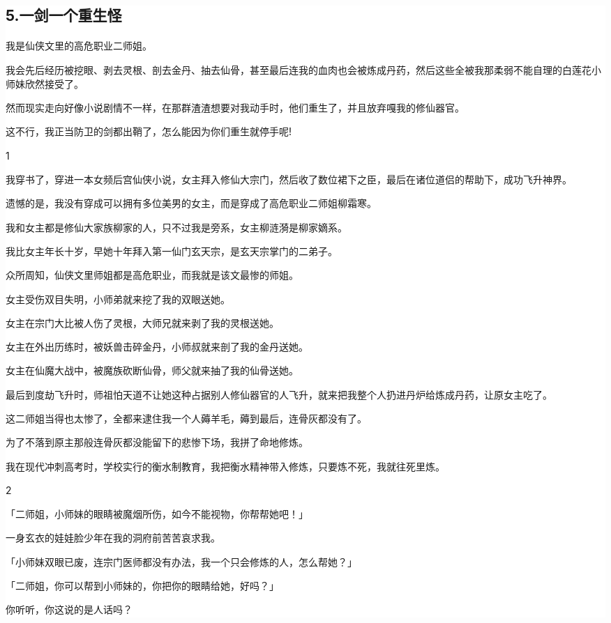 ## 5.一剑一个重生怪
我是仙侠文里的高危职业二师姐。


我会先后经历被挖眼、剥去灵根、剖去金丹、抽去仙骨，甚至最后连我的血肉也会被炼成丹药，然后这些全被我那柔弱不能自理的白莲花小师妹欣然接受了。


然而现实走向好像小说剧情不一样，在那群渣渣想要对我动手时，他们重生了，并且放弃嘎我的修仙器官。


这不行，我正当防卫的剑都出鞘了，怎么能因为你们重生就停手呢!


1


我穿书了，穿进一本女频后宫仙侠小说，女主拜入修仙大宗门，然后收了数位裙下之臣，最后在诸位道侣的帮助下，成功飞升神界。


遗憾的是，我没有穿成可以拥有多位美男的女主，而是穿成了高危职业二师姐柳霜寒。


我和女主都是修仙大家族柳家的人，只不过我是旁系，女主柳涟漪是柳家嫡系。


我比女主年长十岁，早她十年拜入第一仙门玄天宗，是玄天宗掌门的二弟子。


众所周知，仙侠文里师姐都是高危职业，而我就是该文最惨的师姐。


女主受伤双目失明，小师弟就来挖了我的双眼送她。


女主在宗门大比被人伤了灵根，大师兄就来剥了我的灵根送她。


女主在外出历练时，被妖兽击碎金丹，小师叔就来剖了我的金丹送她。


女主在仙魔大战中，被魔族砍断仙骨，师父就来抽了我的仙骨送她。


最后到度劫飞升时，师祖怕天道不让她这种占据别人修仙器官的人飞升，就来把我整个人扔进丹炉给炼成丹药，让原女主吃了。


这二师姐当得也太惨了，全都来逮住我一个人薅羊毛，薅到最后，连骨灰都没有了。


为了不落到原主那般连骨灰都没能留下的悲惨下场，我拼了命地修炼。


我在现代冲刺高考时，学校实行的衡水制教育，我把衡水精神带入修炼，只要炼不死，我就往死里炼。


2


「二师姐，小师妹的眼睛被魔烟所伤，如今不能视物，你帮帮她吧！」


一身玄衣的娃娃脸少年在我的洞府前苦苦哀求我。


「小师妹双眼已废，连宗门医师都没有办法，我一个只会修炼的人，怎么帮她？」


「二师姐，你可以帮到小师妹的，你把你的眼睛给她，好吗？」


你听听，你这说的是人话吗？
